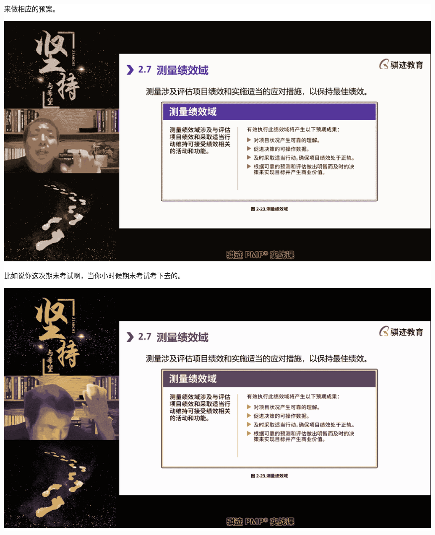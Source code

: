 来做相应的预案。

![](img/85cd926d15ed6c3c8ffdcb5e7dcefb38_55.png)

比如说你这次期末考试啊，当你小时候期末考试考下去的。

![](img/85cd926d15ed6c3c8ffdcb5e7dcefb38_57.png)
